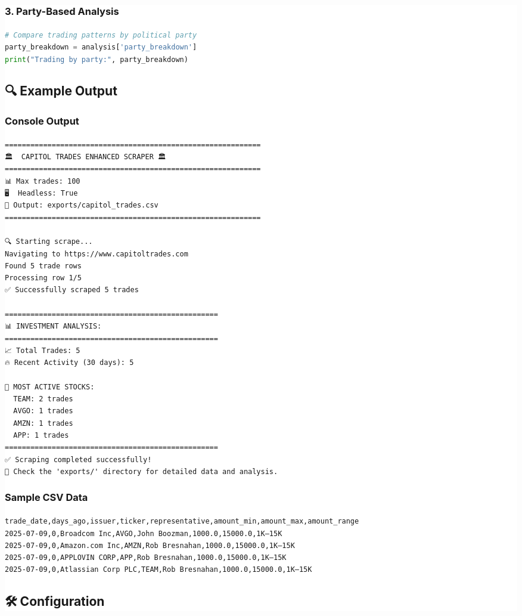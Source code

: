 ### 3. Party-Based Analysis
```python
# Compare trading patterns by political party
party_breakdown = analysis['party_breakdown']
print("Trading by party:", party_breakdown)
```

## 🔍 Example Output

### Console Output
```
============================================================
🏛️  CAPITOL TRADES ENHANCED SCRAPER 🏛️
============================================================
📊 Max trades: 100
🖥️  Headless: True
📁 Output: exports/capitol_trades.csv
============================================================

🔍 Starting scrape...
Navigating to https://www.capitoltrades.com
Found 5 trade rows
Processing row 1/5
✅ Successfully scraped 5 trades

==================================================
📊 INVESTMENT ANALYSIS:
==================================================
📈 Total Trades: 5
🔥 Recent Activity (30 days): 5

🎯 MOST ACTIVE STOCKS:
  TEAM: 2 trades
  AVGO: 1 trades
  AMZN: 1 trades
  APP: 1 trades
==================================================
✅ Scraping completed successfully!
📁 Check the 'exports/' directory for detailed data and analysis.
```

### Sample CSV Data
```csv
trade_date,days_ago,issuer,ticker,representative,amount_min,amount_max,amount_range
2025-07-09,0,Broadcom Inc,AVGO,John Boozman,1000.0,15000.0,1K–15K
2025-07-09,0,Amazon.com Inc,AMZN,Rob Bresnahan,1000.0,15000.0,1K–15K
2025-07-09,0,APPLOVIN CORP,APP,Rob Bresnahan,1000.0,15000.0,1K–15K
2025-07-09,0,Atlassian Corp PLC,TEAM,Rob Bresnahan,1000.0,15000.0,1K–15K
```

## 🛠️ Configuration

